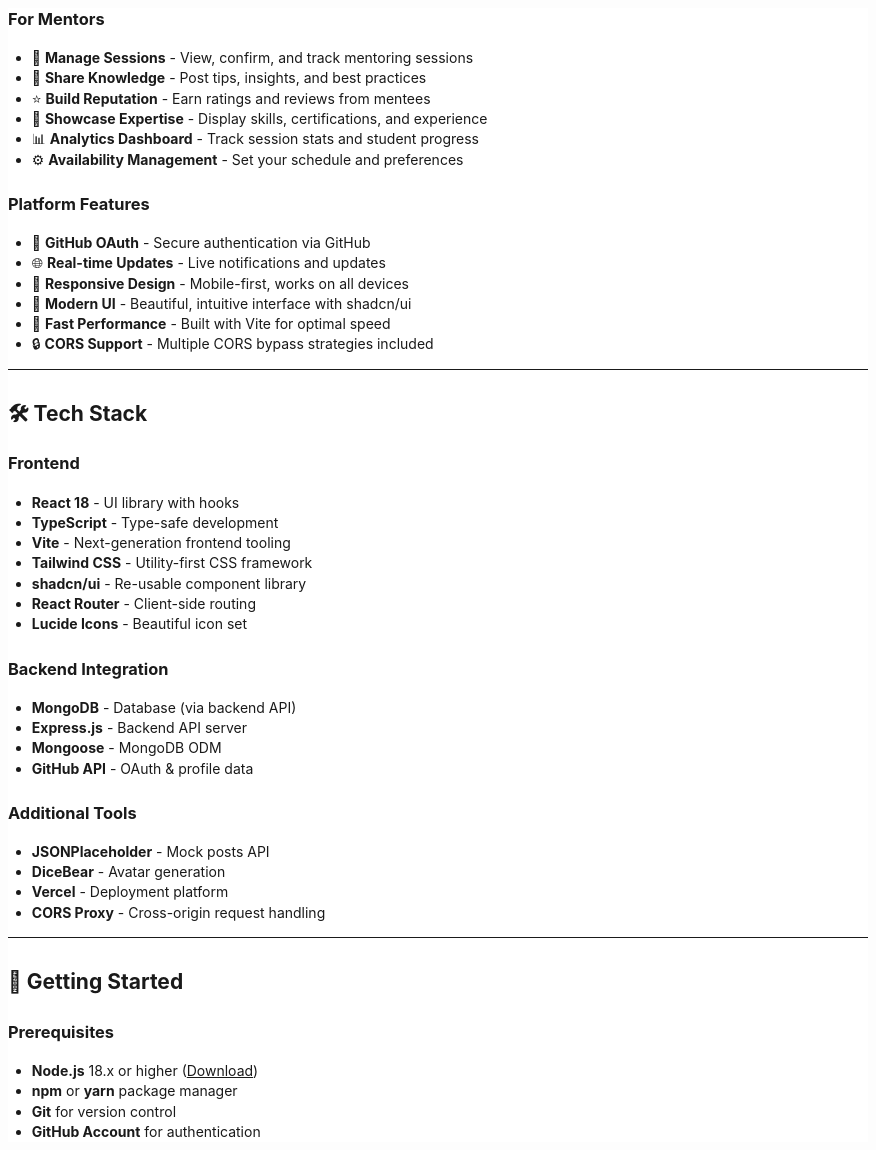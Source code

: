 ### For Mentors
- 👥 **Manage Sessions** - View, confirm, and track mentoring sessions
- 📝 **Share Knowledge** - Post tips, insights, and best practices
- ⭐ **Build Reputation** - Earn ratings and reviews from mentees
- 💼 **Showcase Expertise** - Display skills, certifications, and experience
- 📊 **Analytics Dashboard** - Track session stats and student progress
- ⚙️ **Availability Management** - Set your schedule and preferences

### Platform Features
- 🔐 **GitHub OAuth** - Secure authentication via GitHub
- 🌐 **Real-time Updates** - Live notifications and updates
- 📱 **Responsive Design** - Mobile-first, works on all devices
- 🎨 **Modern UI** - Beautiful, intuitive interface with shadcn/ui
- 🚀 **Fast Performance** - Built with Vite for optimal speed
- 🔒 **CORS Support** - Multiple CORS bypass strategies included

---

## 🛠️ Tech Stack

### Frontend
- **React 18** - UI library with hooks
- **TypeScript** - Type-safe development
- **Vite** - Next-generation frontend tooling
- **Tailwind CSS** - Utility-first CSS framework
- **shadcn/ui** - Re-usable component library
- **React Router** - Client-side routing
- **Lucide Icons** - Beautiful icon set

### Backend Integration
- **MongoDB** - Database (via backend API)
- **Express.js** - Backend API server
- **Mongoose** - MongoDB ODM
- **GitHub API** - OAuth & profile data

### Additional Tools
- **JSONPlaceholder** - Mock posts API
- **DiceBear** - Avatar generation
- **Vercel** - Deployment platform
- **CORS Proxy** - Cross-origin request handling

---

## 🚀 Getting Started

### Prerequisites

- **Node.js** 18.x or higher ([Download](https://nodejs.org/))
- **npm** or **yarn** package manager
- **Git** for version control
- **GitHub Account** for authentication
